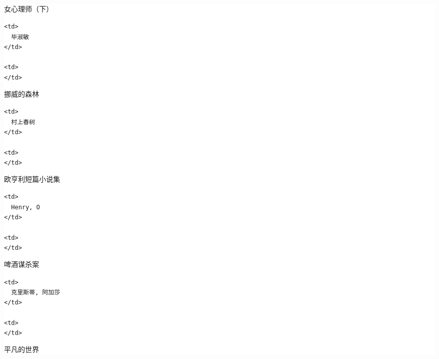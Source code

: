   <tr>
    <td height="18">
      女心理师（下）
    </td>
    
    <td>
      毕淑敏
    </td>
    
    <td>
    </td>
  </tr>
  
  <tr>
    <td height="18">
      挪威的森林
    </td>
    
    <td>
      村上春树
    </td>
    
    <td>
    </td>
  </tr>
  
  <tr>
    <td height="18">
      欧亨利短篇小说集
    </td>
    
    <td>
      Henry, O
    </td>
    
    <td>
    </td>
  </tr>
  
  <tr>
    <td height="18">
      啤酒谋杀案
    </td>
    
    <td>
      克里斯蒂, 阿加莎
    </td>
    
    <td>
    </td>
  </tr>
  
  <tr>
    <td height="18">
      平凡的世界
    </td>
    